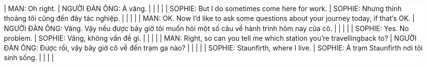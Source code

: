 | MAN: Oh right.                                                                                                                                                                                                                                           | NGƯỜI ĐÀN ÔNG: À vâng.                                                                                                                                                                                                                             |
|                                                                                                                                                                                                                                                          |                                                                                                                                                                                                                                                    |
| SOPHIE: But I do sometimes come here for work.                                                                                                                                                                                                           | SOPHIE: Nhưng thỉnh thoảng tôi cũng đến đây tác nghiệp.                                                                                                                                                                                            |
|                                                                                                                                                                                                                                                          |                                                                                                                                                                                                                                                    |
| MAN: OK. Now I’d like to ask some questions about your journey today, if that’s OK.                                                                                                                                                                      | NGƯỜI ĐÀN ÔNG: Vâng. Vậy nếu được bây giờ tôi muốn hỏi một số câu về hành trình hôm nay của cô.                                                                                                                                                    |
|                                                                                                                                                                                                                                                          |                                                                                                                                                                                                                                                    |
| SOPHIE: Yes. No problem.                                                                                                                                                                                                                                 | SOPHIE: Vâng, không vấn đề gì.                                                                                                                                                                                                                     |
|                                                                                                                                                                                                                                                          |                                                                                                                                                                                                                                                    |
| MAN: Right, so can you tell me which station you’re travellingback to?                                                                                                                                                                                   | NGƯỜI ĐÀN ÔNG: Được rồi, vậy bây giờ cô về đến trạm ga nào?                                                                                                                                                                                        |
|                                                                                                                                                                                                                                                          |                                                                                                                                                                                                                                                    |
| SOPHIE: Staunfirth, where I live.                                                                                                                                                                                                                        | SOPHIE: À trạm Staunfirth nơi tôi sinh sống.                                                                                                                                                                                                       |
|                                                                                                                                                                                                                                                          |                                                                                                                                                                                                                                                    |